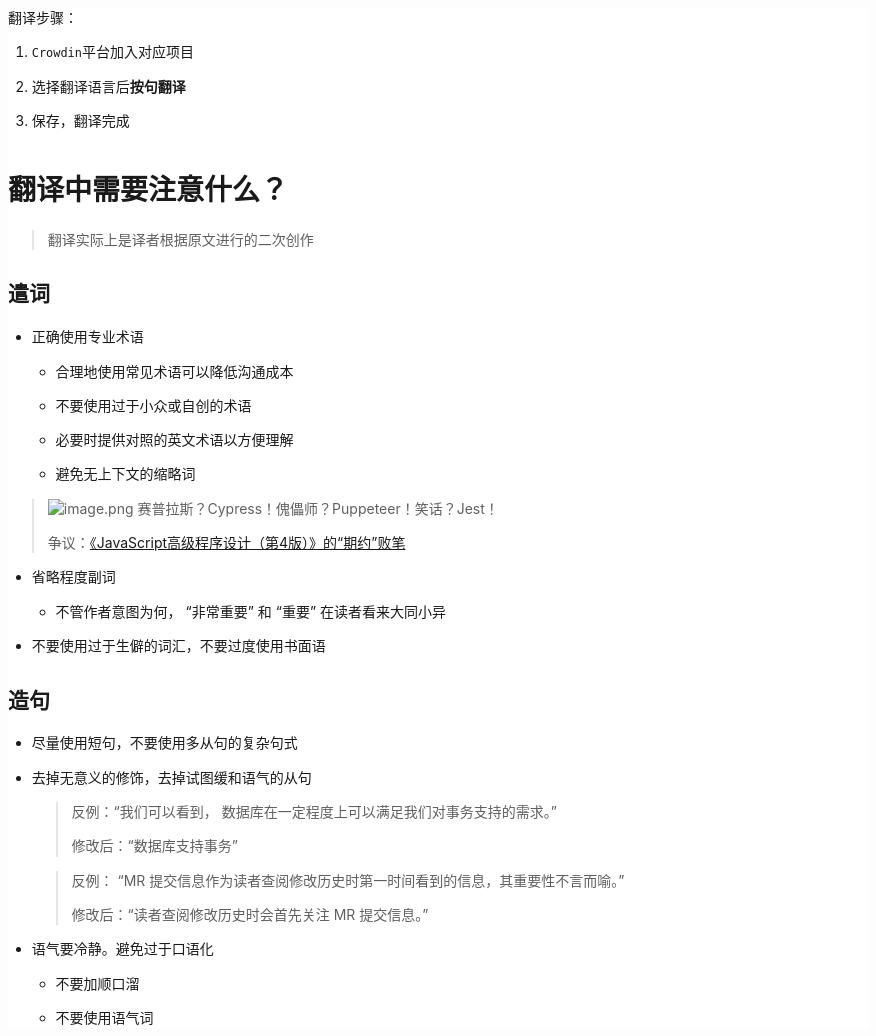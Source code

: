 翻译步骤：

1. `Crowdin`平台加入对应项目
    
2. 选择翻译语言后**按句翻译**
    
3. 保存，翻译完成
    

# 翻译中需要注意什么？

> 翻译实际上是译者根据原文进行的二次创作

## **遣词**

- 正确使用专业术语
    
    - 合理地使用常见术语可以降低沟通成本
        
    - 不要使用过于小众或自创的术语
        
    - 必要时提供对照的英文术语以方便理解
        
    - 避免无上下文的缩略词
        

> ![image.png](https://img.chanx.tech/i/2023/07/15/nxry49_0.png)
> 赛普拉斯？Cypress！傀儡师？Puppeteer！笑话？Jest！
> 
> 争议：[《JavaScript高级程序设计（第4版）》的“期约”败笔](https://zhuanlan.zhihu.com/p/245223836?utm_source=wechat_session)

- 省略程度副词
    
    - 不管作者意图为何， “非常重要” 和 “重要” 在读者看来大同小异
        
- 不要使用过于生僻的词汇，不要过度使用书面语
    

## **造句**

- 尽量使用短句，不要使用多从句的复杂句式
    
- 去掉无意义的修饰，去掉试图缓和语气的从句
    
    > 反例：“我们可以看到， 数据库在一定程度上可以满足我们对事务支持的需求。”
    > 
    > 修改后：“数据库支持事务”
    
    > 反例： “MR 提交信息作为读者查阅修改历史时第一时间看到的信息，其重要性不言而喻。”
    > 
    > 修改后：“读者查阅修改历史时会首先关注 MR 提交信息。”
    
- 语气要冷静。避免过于口语化
    
    - 不要加顺口溜
        
    - 不要使用语气词
        
